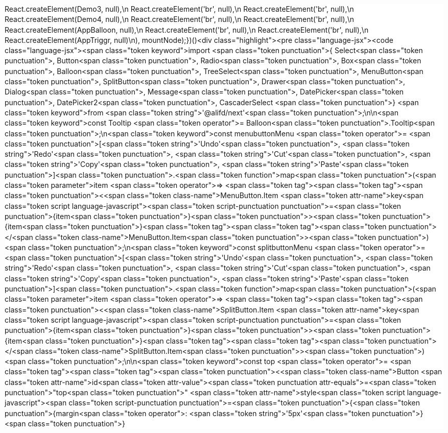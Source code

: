 React.createElement(Demo3, null),\n    React.createElement('br', null),\n    React.createElement('br', null),\n    React.createElement(Demo4, null),\n    React.createElement('br', null),\n    React.createElement('br', null),\n    React.createElement(AppBalloon, null),\n    React.createElement('br', null),\n    React.createElement('br', null),\n    React.createElement(AppTriggr, null)\n), mountNode);})()</script><div class=\"highlight\"><pre class=\"language-jsx\"><code class=\"language-jsx\"><span class=\"token keyword\">import</span> <span class=\"token punctuation\">{</span> Select<span class=\"token punctuation\">,</span> Button<span class=\"token punctuation\">,</span> Radio<span class=\"token punctuation\">,</span> Box<span class=\"token punctuation\">,</span> Balloon<span class=\"token punctuation\">,</span> TreeSelect<span class=\"token punctuation\">,</span> MenuButton<span class=\"token punctuation\">,</span> SplitButton<span class=\"token punctuation\">,</span> Drawer<span class=\"token punctuation\">,</span> Dialog<span class=\"token punctuation\">,</span> Message<span class=\"token punctuation\">,</span> DatePicker<span class=\"token punctuation\">,</span> DatePicker2<span class=\"token punctuation\">,</span> CascaderSelect <span class=\"token punctuation\">}</span> <span class=\"token keyword\">from</span> <span class=\"token string\">'@alifd/next'</span><span class=\"token punctuation\">;</span>\n\n<span class=\"token keyword\">const</span> Tooltip <span class=\"token operator\">=</span> Balloon<span class=\"token punctuation\">.</span>Tooltip<span class=\"token punctuation\">;</span>\n<span class=\"token keyword\">const</span> menubuttonMenu <span class=\"token operator\">=</span> <span class=\"token punctuation\">[</span><span class=\"token string\">'Undo'</span><span class=\"token punctuation\">,</span> <span class=\"token string\">'Redo'</span><span class=\"token punctuation\">,</span> <span class=\"token string\">'Cut'</span><span class=\"token punctuation\">,</span> <span class=\"token string\">'Copy'</span><span class=\"token punctuation\">,</span> <span class=\"token string\">'Paste'</span><span class=\"token punctuation\">]</span><span class=\"token punctuation\">.</span><span class=\"token function\">map</span><span class=\"token punctuation\">(</span><span class=\"token parameter\">item</span> <span class=\"token operator\">=></span> <span class=\"token tag\"><span class=\"token tag\"><span class=\"token punctuation\">&lt;</span><span class=\"token class-name\">MenuButton.Item</span></span> <span class=\"token attr-name\">key</span><span class=\"token script language-javascript\"><span class=\"token script-punctuation punctuation\">=</span><span class=\"token punctuation\">{</span>item<span class=\"token punctuation\">}</span></span><span class=\"token punctuation\">></span></span><span class=\"token punctuation\">{</span>item<span class=\"token punctuation\">}</span><span class=\"token tag\"><span class=\"token tag\"><span class=\"token punctuation\">&lt;/</span><span class=\"token class-name\">MenuButton.Item</span></span><span class=\"token punctuation\">></span></span><span class=\"token punctuation\">)</span><span class=\"token punctuation\">;</span>\n<span class=\"token keyword\">const</span> splitbuttonMenu <span class=\"token operator\">=</span> <span class=\"token punctuation\">[</span><span class=\"token string\">'Undo'</span><span class=\"token punctuation\">,</span> <span class=\"token string\">'Redo'</span><span class=\"token punctuation\">,</span> <span class=\"token string\">'Cut'</span><span class=\"token punctuation\">,</span> <span class=\"token string\">'Copy'</span><span class=\"token punctuation\">,</span> <span class=\"token string\">'Paste'</span><span class=\"token punctuation\">]</span><span class=\"token punctuation\">.</span><span class=\"token function\">map</span><span class=\"token punctuation\">(</span><span class=\"token parameter\">item</span> <span class=\"token operator\">=></span> <span class=\"token tag\"><span class=\"token tag\"><span class=\"token punctuation\">&lt;</span><span class=\"token class-name\">SplitButton.Item</span></span> <span class=\"token attr-name\">key</span><span class=\"token script language-javascript\"><span class=\"token script-punctuation punctuation\">=</span><span class=\"token punctuation\">{</span>item<span class=\"token punctuation\">}</span></span><span class=\"token punctuation\">></span></span><span class=\"token punctuation\">{</span>item<span class=\"token punctuation\">}</span><span class=\"token tag\"><span class=\"token tag\"><span class=\"token punctuation\">&lt;/</span><span class=\"token class-name\">SplitButton.Item</span></span><span class=\"token punctuation\">></span></span><span class=\"token punctuation\">)</span><span class=\"token punctuation\">;</span>\n\n<span class=\"token keyword\">const</span> top <span class=\"token operator\">=</span> <span class=\"token tag\"><span class=\"token tag\"><span class=\"token punctuation\">&lt;</span><span class=\"token class-name\">Button</span></span> <span class=\"token attr-name\">id</span><span class=\"token attr-value\"><span class=\"token punctuation attr-equals\">=</span><span class=\"token punctuation\">\"</span>top<span class=\"token punctuation\">\"</span></span> <span class=\"token attr-name\">style</span><span class=\"token script language-javascript\"><span class=\"token script-punctuation punctuation\">=</span><span class=\"token punctuation\">{</span><span class=\"token punctuation\">{</span>margin<span class=\"token operator\">:</span> <span class=\"token string\">'5px'</span><span class=\"token punctuation\">}</span><span class=\"token punctuation\">}</span></span>